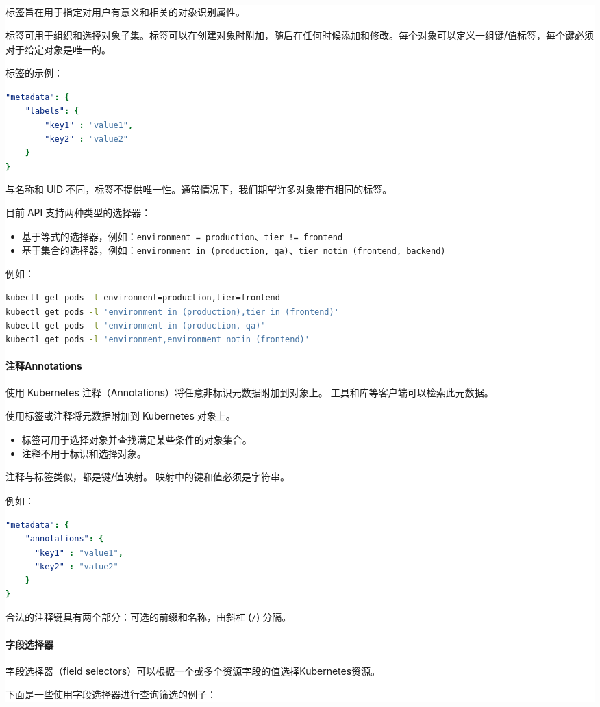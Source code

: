 标签旨在用于指定对用户有意义和相关的对象识别属性。

标签可用于组织和选择对象子集。标签可以在创建对象时附加，随后在任何时候添加和修改。每个对象可以定义一组键/值标签，每个键必须对于给定对象是唯一的。

标签的示例：

```yaml
"metadata": {
    "labels": {
        "key1" : "value1",
        "key2" : "value2"
    }
}
```

与名称和 UID 不同，标签不提供唯一性。通常情况下，我们期望许多对象带有相同的标签。

目前 API 支持两种类型的选择器：

- 基于等式的选择器，例如：`environment = production`、`tier != frontend`
- 基于集合的选择器，例如：`environment in (production, qa)`、`tier notin (frontend, backend)`

例如：

```bash
kubectl get pods -l environment=production,tier=frontend
kubectl get pods -l 'environment in (production),tier in (frontend)'
kubectl get pods -l 'environment in (production, qa)'
kubectl get pods -l 'environment,environment notin (frontend)'
```

#### 注释Annotations

使用 Kubernetes 注释（Annotations）将任意非标识元数据附加到对象上。 工具和库等客户端可以检索此元数据。

使用标签或注释将元数据附加到 Kubernetes 对象上。

- 标签可用于选择对象并查找满足某些条件的对象集合。
- 注释不用于标识和选择对象。

注释与标签类似，都是键/值映射。 映射中的键和值必须是字符串。

例如：

```yaml
"metadata": {
    "annotations": {
      "key1" : "value1",
      "key2" : "value2"
    }
}
```

合法的注释键具有两个部分：可选的前缀和名称，由斜杠 (`/`) 分隔。

#### 字段选择器

字段选择器（field selectors）可以根据一个或多个资源字段的值选择Kubernetes资源。

下面是一些使用字段选择器进行查询筛选的例子：
